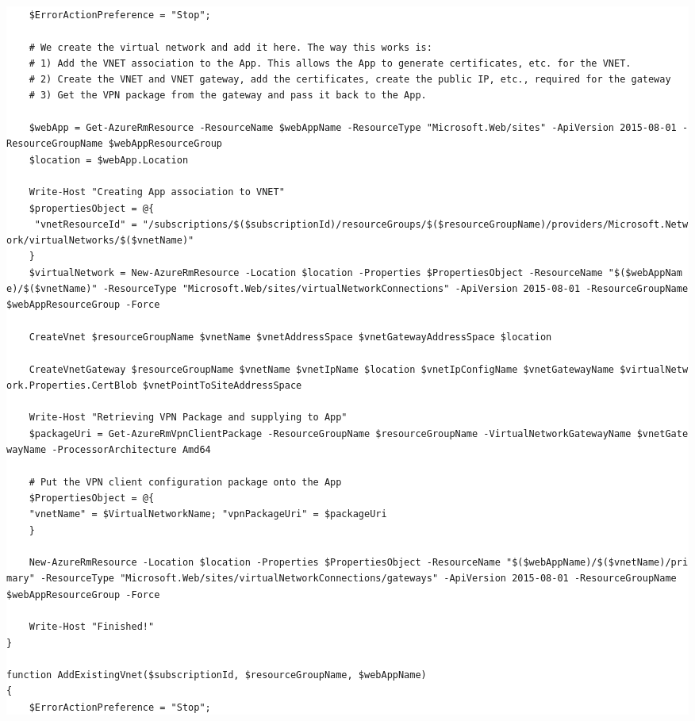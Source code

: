         $ErrorActionPreference = "Stop";

        # We create the virtual network and add it here. The way this works is:
        # 1) Add the VNET association to the App. This allows the App to generate certificates, etc. for the VNET.
        # 2) Create the VNET and VNET gateway, add the certificates, create the public IP, etc., required for the gateway
        # 3) Get the VPN package from the gateway and pass it back to the App.

        $webApp = Get-AzureRmResource -ResourceName $webAppName -ResourceType "Microsoft.Web/sites" -ApiVersion 2015-08-01 -ResourceGroupName $webAppResourceGroup
        $location = $webApp.Location

        Write-Host "Creating App association to VNET"
        $propertiesObject = @{
         "vnetResourceId" = "/subscriptions/$($subscriptionId)/resourceGroups/$($resourceGroupName)/providers/Microsoft.Network/virtualNetworks/$($vnetName)"
        }
        $virtualNetwork = New-AzureRmResource -Location $location -Properties $PropertiesObject -ResourceName "$($webAppName)/$($vnetName)" -ResourceType "Microsoft.Web/sites/virtualNetworkConnections" -ApiVersion 2015-08-01 -ResourceGroupName $webAppResourceGroup -Force

        CreateVnet $resourceGroupName $vnetName $vnetAddressSpace $vnetGatewayAddressSpace $location

        CreateVnetGateway $resourceGroupName $vnetName $vnetIpName $location $vnetIpConfigName $vnetGatewayName $virtualNetwork.Properties.CertBlob $vnetPointToSiteAddressSpace

        Write-Host "Retrieving VPN Package and supplying to App"
        $packageUri = Get-AzureRmVpnClientPackage -ResourceGroupName $resourceGroupName -VirtualNetworkGatewayName $vnetGatewayName -ProcessorArchitecture Amd64

        # Put the VPN client configuration package onto the App
        $PropertiesObject = @{
        "vnetName" = $VirtualNetworkName; "vpnPackageUri" = $packageUri
        }

        New-AzureRmResource -Location $location -Properties $PropertiesObject -ResourceName "$($webAppName)/$($vnetName)/primary" -ResourceType "Microsoft.Web/sites/virtualNetworkConnections/gateways" -ApiVersion 2015-08-01 -ResourceGroupName $webAppResourceGroup -Force

        Write-Host "Finished!"
    }

    function AddExistingVnet($subscriptionId, $resourceGroupName, $webAppName)
    {
        $ErrorActionPreference = "Stop";
